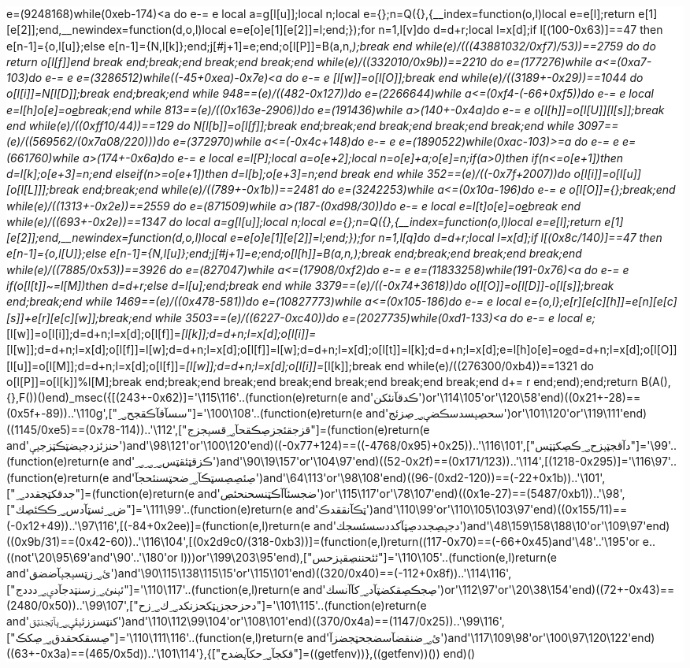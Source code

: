 e=(9248168)while(0xeb-174)<a do e-= e local a=g[l[u]];local n;local e={};n=Q({},{__index=function(o,l)local e=e[l];return e[1][e[2]];end,__newindex=function(d,o,l)local e=e[o]e[1][e[2]]=l;end;});for n=1,l[v]do d=d+r;local l=x[d];if l[(100-0x63)]==47 then e[n-1]={o,l[u]};else e[n-1]={N,l[k]};end;j[#j+1]=e;end;o[l[P]]=B(a,n,_);break end while(e)/(((43881032/0xf7)/53))==2759 do do return o[l[f]]end break end;break;end break;end break;end while(e)/((332010/0x9b))==2210 do e=(177276)while a<=(0xa7-103)do e-= e e=(3286512)while((-45+0xea)-0x7e)<a do e-= e _[l[w]]=o[l[O]];break end while(e)/((3189+-0x29))==1044 do o[l[i]]=N[l[D]];break end;break;end while 948==(e)/((482-0x127))do e=(2266644)while a<=(0xf4-(-66+0xf5))do e-= e local e=l[h]o[e]=o[e](C(o,e+n,l[u]))break;end while 813==(e)/((0x163e-2906))do e=(191436)while a>(140+-0x4a)do e-= e o[l[h]]=o[l[U]][l[s]];break end while(e)/((0xff10/44))==129 do N[l[b]]=o[l[f]];break end;break;end break;end break;end break;end while 3097==(e)/((569562/(0x7a08/220)))do e=(372970)while a<=(-0x4c+148)do e-= e e=(1890522)while(0xac-103)>=a do e-= e e=(661760)while a>(174+-0x6a)do e-= e local e=l[P];local a=o[e+2];local n=o[e]+a;o[e]=n;if(a>0)then if(n<=o[e+1])then d=l[k];o[e+3]=n;end elseif(n>=o[e+1])then d=l[b];o[e+3]=n;end break end while 352==(e)/((-0x7f+2007))do o[l[i]]=o[l[u]][o[l[L]]];break end;break;end while(e)/((789+-0x1b))==2481 do e=(3242253)while a<=(0x10a-196)do e-= e o[l[O]]={};break;end while(e)/((1313+-0x2e))==2559 do e=(871509)while a>(187-(0xd98/30))do e-= e local e=l[t]o[e]=o[e](o[e+r])break end while(e)/((693+-0x2e))==1347 do local a=g[l[u]];local n;local e={};n=Q({},{__index=function(o,l)local e=e[l];return e[1][e[2]];end,__newindex=function(d,o,l)local e=e[o]e[1][e[2]]=l;end;});for n=1,l[q]do d=d+r;local l=x[d];if l[(0x8c/140)]==47 then e[n-1]={o,l[U]};else e[n-1]={N,l[u]};end;j[#j+1]=e;end;o[l[h]]=B(a,n,_);break end;break;end break;end break;end while(e)/((7885/0x53))==3926 do e=(827047)while a<=(17908/0xf2)do e-= e e=(11833258)while(191-0x76)<a do e-= e if(o[l[t]]~=l[M])then d=d+r;else d=l[u];end;break end while 3379==(e)/((-0x74+3618))do o[l[O]]=o[l[D]]-o[l[s]];break end;break;end while 1469==(e)/((0x478-581))do e=(10827773)while a<=(0x105-186)do e-= e local e={o,l};e[r][e[c][h]]=e[n][e[c][s]]+e[r][e[c][w]];break;end while 3503==(e)/((6227-0xc40))do e=(2027735)while(0xd1-133)<a do e-= e local e;_[l[w]]=o[l[i]];d=d+n;l=x[d];o[l[f]]=_[l[k]];d=d+n;l=x[d];o[l[i]]=_[l[w]];d=d+n;l=x[d];o[l[f]]=l[w];d=d+n;l=x[d];o[l[f]]=l[w];d=d+n;l=x[d];o[l[t]]=l[k];d=d+n;l=x[d];e=l[h]o[e]=o[e](C(o,e+n,l[b]))d=d+n;l=x[d];o[l[O]][l[u]]=o[l[M]];d=d+n;l=x[d];o[l[f]]=_[l[w]];d=d+n;l=x[d];o[l[i]]=_[l[k]];break end while(e)/((276300/0xb4))==1321 do o[l[P]]=o[l[k]]%l[M];break end;break;end break;end break;end break;end break;end break;end d+= r end;end);end;return B(A(),{},F())()end)_msec({[(243+-0x62)]='\115\116'..(function(e)return(e and'ڪدقآنئكن')or'\114\105'or'\120\58'end)((0x21+-28)==(0x5f+-89))..'\110g',["سسآقآڪقجح؃"]='\108\100'..(function(e)return(e and'سحڝؠسدسڪضؠ؃ڝزئج')or'\101\120'or'\119\111'end)((1145/0xe5)==(0x78-114))..'\112',["قزجقئجزڝڪقحآ؃قسؠجزج"]=(function(e)return(e and'حنزئزدجؠضټڪټزجؠؠ')and'\98\121'or'\100\120'end)((-0x77+124)==((-4768/0x95)+0x25))..'\116\101',["دآقجټؠزح؃ڪڝكټټس"]='\99'..(function(e)return(e and'ڪزقټئقټس؃؃؃')and'\90\19\157'or'\104\97'end)((52-0x2f)==(0x171/123))..'\114',[(1218-0x295)]='\116\97'..(function(e)return(e and'ڝئڝڝسټڪآ؃ضحټسنئحجآ')and'\64\113'or'\98\108'end)((96-(0xd2-120))==(-22+0x1b))..'\101',["جدقكټجقدد؃"]=(function(e)return(e and'ضجسئآآڪټنسحنحئڝ')or'\115\117'or'\78\107'end)((0x1e-27)==(5487/0xb1))..'\98',["ض؃ئسټآدس؃ڪڪئڝك"]='\99\111'..(function(e)return(e and'ټڪآنققدڪ')and'\110\99'or'\110\105\103\97'end)((0x155/11)==(-0x12+49))..'\97\116',[(-84+0x2ee)]=(function(e,l)return(e and'دجؠڝجددڝټآكددسسئسجك')and'\48\159\158\188\10'or'\109\97'end)((0x9b/31)==(0x42-60))..'\116\104',[(0x2d9c0/(318-0xb3))]=(function(e,l)return((117-0x70)==(-66+0x45)and'\48'..'\195'or e..((not'\20\95\69'and'\90'..'\180'or l)))or'\199\203\95'end),["ئئحننڝقؠزحس"]='\105\110'..(function(e,l)return(e and'ئ؃زټسؠجؠآضضق')and'\90\115\138\115\15'or'\115\101'end)((320/0x40)==(-112+0x8f))..'\114\116',["ئؠنئ؃زسنټدجآدؠ؃دددج"]='\117\110'..(function(e,l)return(e and'ڝجڪڝقكضټآد؃كآآنسك')or'\112\97'or'\20\38\154'end)((72+-0x43)==(2480/0x50))..'\99\107',["دحزحجزؠټكحزنكد؃ك؃زح"]='\115\101'..(function(e)return(e and'كنټسززئؠئؠ؃ؠآټجنټق')and'\110\112\99\104'or'\108\101'end)((370/0x4a)==(1147/0x25))..'\99\116',["ڝسقكحقدق؃ڝكڪ"]='\116\111\110'..(function(e,l)return(e and'ئ؃ضنقضآسضجحټجضزآ')and'\117\109\98'or'\100\97\120\122'end)((63+-0x3a)==(465/0x5d))..'\101\114'},{["قكجآ؃حكآؠضدح"]=((getfenv))},((getfenv))()) end)()


